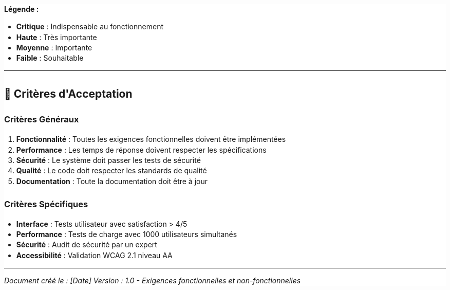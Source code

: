 **Légende :**
- **Critique** : Indispensable au fonctionnement
- **Haute** : Très importante
- **Moyenne** : Importante
- **Faible** : Souhaitable

---

## 🎯 Critères d'Acceptation

### Critères Généraux
1. **Fonctionnalité** : Toutes les exigences fonctionnelles doivent être implémentées
2. **Performance** : Les temps de réponse doivent respecter les spécifications
3. **Sécurité** : Le système doit passer les tests de sécurité
4. **Qualité** : Le code doit respecter les standards de qualité
5. **Documentation** : Toute la documentation doit être à jour

### Critères Spécifiques
- **Interface** : Tests utilisateur avec satisfaction > 4/5
- **Performance** : Tests de charge avec 1000 utilisateurs simultanés
- **Sécurité** : Audit de sécurité par un expert
- **Accessibilité** : Validation WCAG 2.1 niveau AA

---

*Document créé le : [Date]*
*Version : 1.0 - Exigences fonctionnelles et non-fonctionnelles* 